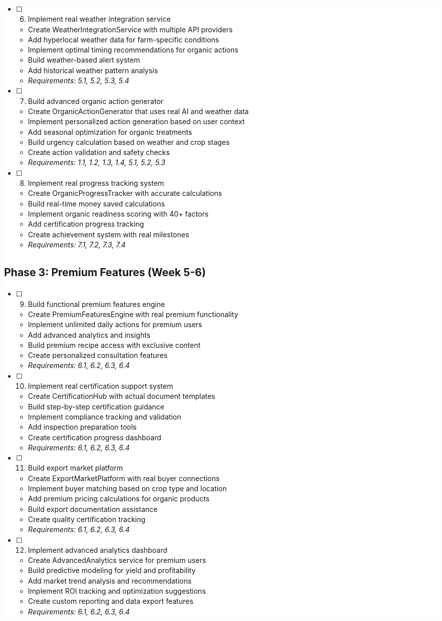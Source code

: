 - [ ] 6. Implement real weather integration service
  - Create WeatherIntegrationService with multiple API providers
  - Add hyperlocal weather data for farm-specific conditions
  - Implement optimal timing recommendations for organic actions
  - Build weather-based alert system
  - Add historical weather pattern analysis
  - _Requirements: 5.1, 5.2, 5.3, 5.4_

- [ ] 7. Build advanced organic action generator
  - Create OrganicActionGenerator that uses real AI and weather data
  - Implement personalized action generation based on user context
  - Add seasonal optimization for organic treatments
  - Build urgency calculation based on weather and crop stages
  - Create action validation and safety checks
  - _Requirements: 1.1, 1.2, 1.3, 1.4, 5.1, 5.2, 5.3_

- [ ] 8. Implement real progress tracking system
  - Create OrganicProgressTracker with accurate calculations
  - Build real-time money saved calculations
  - Implement organic readiness scoring with 40+ factors
  - Add certification progress tracking
  - Create achievement system with real milestones
  - _Requirements: 7.1, 7.2, 7.3, 7.4_

## Phase 3: Premium Features (Week 5-6)

- [ ] 9. Build functional premium features engine
  - Create PremiumFeaturesEngine with real premium functionality
  - Implement unlimited daily actions for premium users
  - Add advanced analytics and insights
  - Build premium recipe access with exclusive content
  - Create personalized consultation features
  - _Requirements: 6.1, 6.2, 6.3, 6.4_

- [ ] 10. Implement real certification support system
  - Create CertificationHub with actual document templates
  - Build step-by-step certification guidance
  - Implement compliance tracking and validation
  - Add inspection preparation tools
  - Create certification progress dashboard
  - _Requirements: 6.1, 6.2, 6.3, 6.4_

- [ ] 11. Build export market platform
  - Create ExportMarketPlatform with real buyer connections
  - Implement buyer matching based on crop type and location
  - Add premium pricing calculations for organic products
  - Build export documentation assistance
  - Create quality certification tracking
  - _Requirements: 6.1, 6.2, 6.3, 6.4_

- [ ] 12. Implement advanced analytics dashboard
  - Create AdvancedAnalytics service for premium users
  - Build predictive modeling for yield and profitability
  - Add market trend analysis and recommendations
  - Implement ROI tracking and optimization suggestions
  - Create custom reporting and data export features
  - _Requirements: 6.1, 6.2, 6.3, 6.4_

